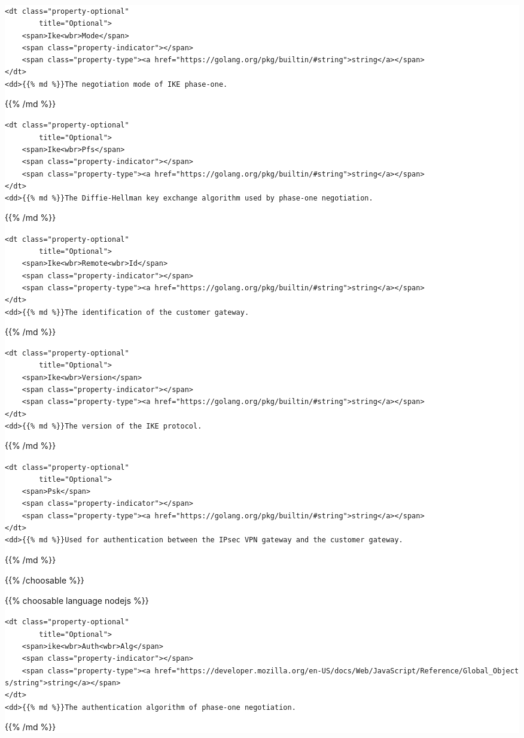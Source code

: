     <dt class="property-optional"
            title="Optional">
        <span>Ike<wbr>Mode</span>
        <span class="property-indicator"></span>
        <span class="property-type"><a href="https://golang.org/pkg/builtin/#string">string</a></span>
    </dt>
    <dd>{{% md %}}The negotiation mode of IKE phase-one. 
{{% /md %}}</dd>

    <dt class="property-optional"
            title="Optional">
        <span>Ike<wbr>Pfs</span>
        <span class="property-indicator"></span>
        <span class="property-type"><a href="https://golang.org/pkg/builtin/#string">string</a></span>
    </dt>
    <dd>{{% md %}}The Diffie-Hellman key exchange algorithm used by phase-one negotiation. 
{{% /md %}}</dd>

    <dt class="property-optional"
            title="Optional">
        <span>Ike<wbr>Remote<wbr>Id</span>
        <span class="property-indicator"></span>
        <span class="property-type"><a href="https://golang.org/pkg/builtin/#string">string</a></span>
    </dt>
    <dd>{{% md %}}The identification of the customer gateway.
{{% /md %}}</dd>

    <dt class="property-optional"
            title="Optional">
        <span>Ike<wbr>Version</span>
        <span class="property-indicator"></span>
        <span class="property-type"><a href="https://golang.org/pkg/builtin/#string">string</a></span>
    </dt>
    <dd>{{% md %}}The version of the IKE protocol. 
{{% /md %}}</dd>

    <dt class="property-optional"
            title="Optional">
        <span>Psk</span>
        <span class="property-indicator"></span>
        <span class="property-type"><a href="https://golang.org/pkg/builtin/#string">string</a></span>
    </dt>
    <dd>{{% md %}}Used for authentication between the IPsec VPN gateway and the customer gateway.
{{% /md %}}</dd>

</dl>
{{% /choosable %}}


{{% choosable language nodejs %}}
<dl class="resources-properties">

    <dt class="property-optional"
            title="Optional">
        <span>ike<wbr>Auth<wbr>Alg</span>
        <span class="property-indicator"></span>
        <span class="property-type"><a href="https://developer.mozilla.org/en-US/docs/Web/JavaScript/Reference/Global_Objects/string">string</a></span>
    </dt>
    <dd>{{% md %}}The authentication algorithm of phase-one negotiation. 
{{% /md %}}</dd>
